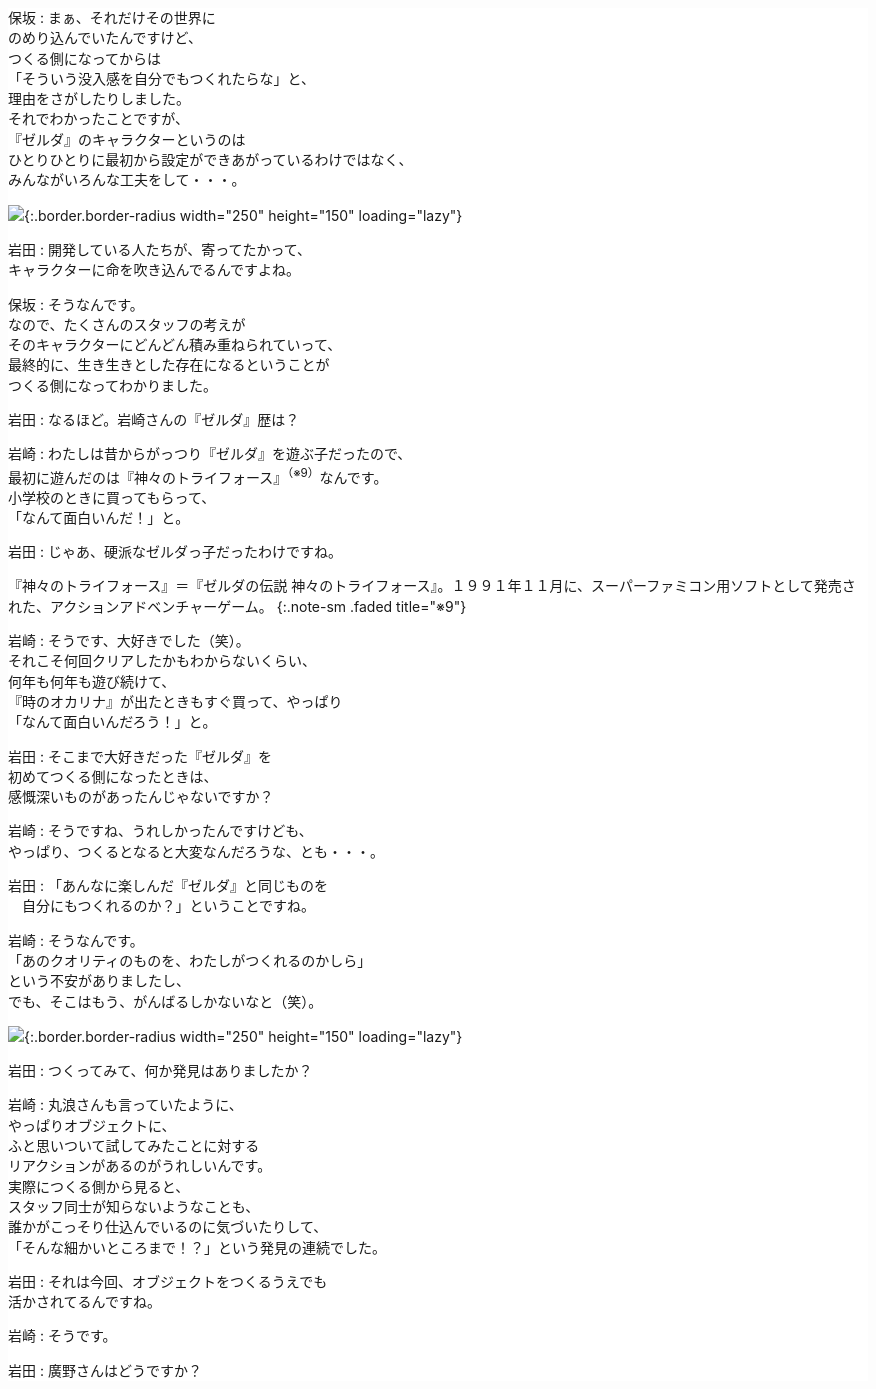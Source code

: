 保坂
: まぁ、それだけその世界に<br>のめり込んでいたんですけど、<br>つくる側になってからは<br>「そういう没入感を自分でもつくれたらな」と、<br>理由をさがしたりしました。<br>それでわかったことですが、<br>『ゼルダ』のキャラクターというのは<br>ひとりひとりに最初から設定ができあがっているわけではなく、<br>みんながいろんな工夫をして・・・。

![](/interviews/jp/wii/souj/vol7/img/photo8.jpg){:.border.border-radius width="250" height="150" loading="lazy"}

岩田
: 開発している人たちが、寄ってたかって、<br>キャラクターに命を吹き込んでるんですよね。

保坂
: そうなんです。<br>なので、たくさんのスタッフの考えが<br>そのキャラクターにどんどん積み重ねられていって、<br>最終的に、生き生きとした存在になるということが<br>つくる側になってわかりました。

岩田
: なるほど。岩崎さんの『ゼルダ』歴は？

岩崎
: わたしは昔からがっつり『ゼルダ』を遊ぶ子だったので、<br>最初に遊んだのは『神々のトライフォース』<sup>（※9）</sup>なんです。<br>小学校のときに買ってもらって、<br>「なんて面白いんだ！」と。

岩田
: じゃあ、硬派なゼルダっ子だったわけですね。

『神々のトライフォース』＝『ゼルダの伝説 神々のトライフォース』。１９９１年１１月に、スーパーファミコン用ソフトとして発売された、アクションアドベンチャーゲーム。
{:.note-sm .faded title="※9"}

岩崎
: そうです、大好きでした（笑）。<br>それこそ何回クリアしたかもわからないくらい、<br>何年も何年も遊び続けて、<br>『時のオカリナ』が出たときもすぐ買って、やっぱり<br>「なんて面白いんだろう！」と。

岩田
: そこまで大好きだった『ゼルダ』を<br>初めてつくる側になったときは、<br>感慨深いものがあったんじゃないですか？　

岩崎
: そうですね、うれしかったんですけども、<br>やっぱり、つくるとなると大変なんだろうな、とも・・・。

岩田
: 「あんなに楽しんだ『ゼルダ』と同じものを<br>　自分にもつくれるのか？」ということですね。

岩崎
: そうなんです。<br>「あのクオリティのものを、わたしがつくれるのかしら」<br>という不安がありましたし、<br>でも、そこはもう、がんばるしかないなと（笑）。

![](/interviews/jp/wii/souj/vol7/img/photo9.jpg){:.border.border-radius width="250" height="150" loading="lazy"}

岩田
: つくってみて、何か発見はありましたか？

岩崎
: 丸浪さんも言っていたように、<br>やっぱりオブジェクトに、<br>ふと思いついて試してみたことに対する<br>リアクションがあるのがうれしいんです。<br>実際につくる側から見ると、<br>スタッフ同士が知らないようなことも、<br>誰かがこっそり仕込んでいるのに気づいたりして、<br>「そんな細かいところまで！？」という発見の連続でした。

岩田
: それは今回、オブジェクトをつくるうえでも<br>活かされてるんですね。

岩崎
: そうです。

岩田
: 廣野さんはどうですか？

